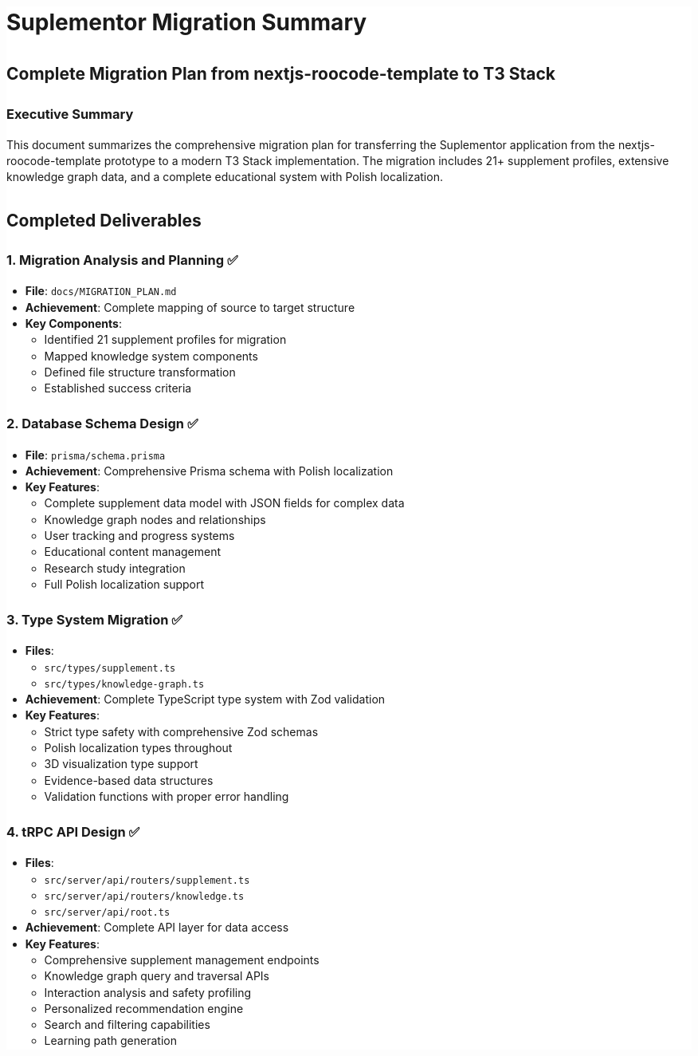 # Suplementor Migration Summary
## Complete Migration Plan from nextjs-roocode-template to T3 Stack

### Executive Summary

This document summarizes the comprehensive migration plan for transferring the Suplementor application from the nextjs-roocode-template prototype to a modern T3 Stack implementation. The migration includes 21+ supplement profiles, extensive knowledge graph data, and a complete educational system with Polish localization.

## Completed Deliverables

### 1. Migration Analysis and Planning ✅
- **File**: `docs/MIGRATION_PLAN.md`
- **Achievement**: Complete mapping of source to target structure
- **Key Components**:
  - Identified 21 supplement profiles for migration
  - Mapped knowledge system components
  - Defined file structure transformation
  - Established success criteria

### 2. Database Schema Design ✅
- **File**: `prisma/schema.prisma`
- **Achievement**: Comprehensive Prisma schema with Polish localization
- **Key Features**:
  - Complete supplement data model with JSON fields for complex data
  - Knowledge graph nodes and relationships
  - User tracking and progress systems
  - Educational content management
  - Research study integration
  - Full Polish localization support

### 3. Type System Migration ✅
- **Files**: 
  - `src/types/supplement.ts`
  - `src/types/knowledge-graph.ts`
- **Achievement**: Complete TypeScript type system with Zod validation
- **Key Features**:
  - Strict type safety with comprehensive Zod schemas
  - Polish localization types throughout
  - 3D visualization type support
  - Evidence-based data structures
  - Validation functions with proper error handling

### 4. tRPC API Design ✅
- **Files**:
  - `src/server/api/routers/supplement.ts`
  - `src/server/api/routers/knowledge.ts`
  - `src/server/api/root.ts`
- **Achievement**: Complete API layer for data access
- **Key Features**:
  - Comprehensive supplement management endpoints
  - Knowledge graph query and traversal APIs
  - Interaction analysis and safety profiling
  - Personalized recommendation engine
  - Search and filtering capabilities
  - Learning path generation
